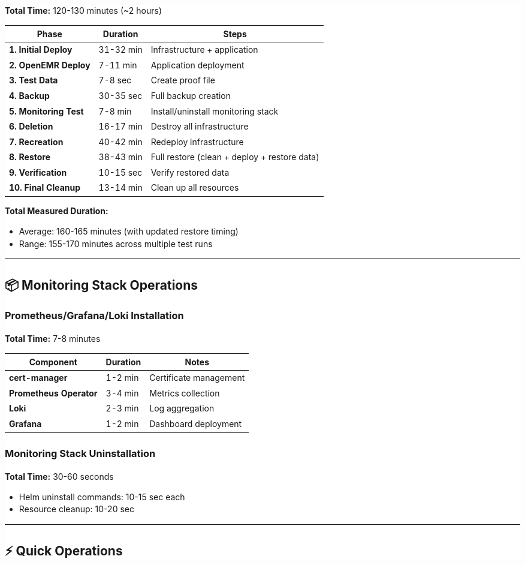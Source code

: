 **Total Time:** 120-130 minutes (~2 hours)

| Phase | Duration | Steps |
|-------|----------|-------|
| **1. Initial Deploy** | 31-32 min | Infrastructure + application |
| **2. OpenEMR Deploy** | 7-11 min | Application deployment |
| **3. Test Data** | 7-8 sec | Create proof file |
| **4. Backup** | 30-35 sec | Full backup creation |
| **5. Monitoring Test** | 7-8 min | Install/uninstall monitoring stack |
| **6. Deletion** | 16-17 min | Destroy all infrastructure |
| **7. Recreation** | 40-42 min | Redeploy infrastructure |
| **8. Restore** | 38-43 min | Full restore (clean + deploy + restore data) |
| **9. Verification** | 10-15 sec | Verify restored data |
| **10. Final Cleanup** | 13-14 min | Clean up all resources |

**Total Measured Duration:** 
- Average: 160-165 minutes (with updated restore timing)
- Range: 155-170 minutes across multiple test runs

---

## 📦 Monitoring Stack Operations

### Prometheus/Grafana/Loki Installation

**Total Time:** 7-8 minutes

| Component | Duration | Notes |
|-----------|----------|-------|
| **cert-manager** | 1-2 min | Certificate management |
| **Prometheus Operator** | 3-4 min | Metrics collection |
| **Loki** | 2-3 min | Log aggregation |
| **Grafana** | 1-2 min | Dashboard deployment |

### Monitoring Stack Uninstallation

**Total Time:** 30-60 seconds
- Helm uninstall commands: 10-15 sec each
- Resource cleanup: 10-20 sec

---

## ⚡ Quick Operations

